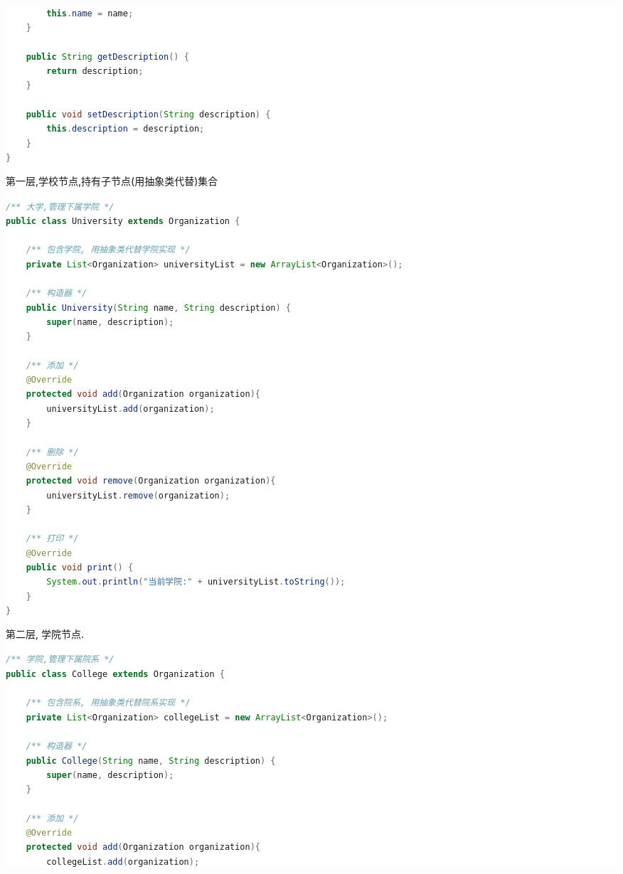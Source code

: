```java
        this.name = name;
    }

    public String getDescription() {
        return description;
    }

    public void setDescription(String description) {
        this.description = description;
    }
}
```

第一层,学校节点,持有子节点(用抽象类代替)集合

```java
/** 大学,管理下属学院 */
public class University extends Organization {

    /** 包含学院, 用抽象类代替学院实现 */
    private List<Organization> universityList = new ArrayList<Organization>();

    /** 构造器 */
    public University(String name, String description) {
        super(name, description);
    }

    /** 添加 */
    @Override
    protected void add(Organization organization){
        universityList.add(organization);
    }

    /** 删除 */
    @Override
    protected void remove(Organization organization){
        universityList.remove(organization);
    }

    /** 打印 */
    @Override
    public void print() {
        System.out.println("当前学院:" + universityList.toString());
    }
}
```

第二层, 学院节点.

```java
/** 学院,管理下属院系 */
public class College extends Organization {

    /** 包含院系, 用抽象类代替院系实现 */
    private List<Organization> collegeList = new ArrayList<Organization>();

    /** 构造器 */
    public College(String name, String description) {
        super(name, description);
    }

    /** 添加 */
    @Override
    protected void add(Organization organization){
        collegeList.add(organization);
```